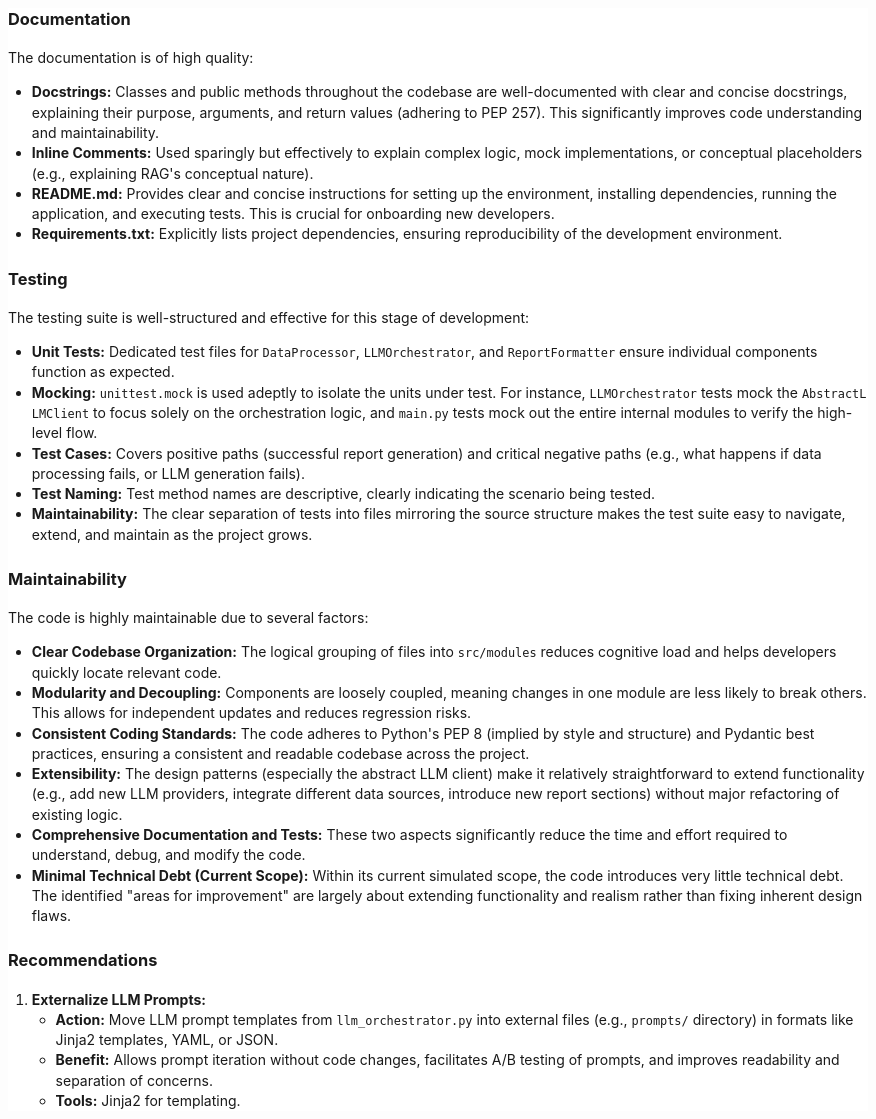 ### Documentation

The documentation is of high quality:

*   **Docstrings:** Classes and public methods throughout the codebase are well-documented with clear and concise docstrings, explaining their purpose, arguments, and return values (adhering to PEP 257). This significantly improves code understanding and maintainability.
*   **Inline Comments:** Used sparingly but effectively to explain complex logic, mock implementations, or conceptual placeholders (e.g., explaining RAG's conceptual nature).
*   **README.md:** Provides clear and concise instructions for setting up the environment, installing dependencies, running the application, and executing tests. This is crucial for onboarding new developers.
*   **Requirements.txt:** Explicitly lists project dependencies, ensuring reproducibility of the development environment.

### Testing

The testing suite is well-structured and effective for this stage of development:

*   **Unit Tests:** Dedicated test files for `DataProcessor`, `LLMOrchestrator`, and `ReportFormatter` ensure individual components function as expected.
*   **Mocking:** `unittest.mock` is used adeptly to isolate the units under test. For instance, `LLMOrchestrator` tests mock the `AbstractLLMClient` to focus solely on the orchestration logic, and `main.py` tests mock out the entire internal modules to verify the high-level flow.
*   **Test Cases:** Covers positive paths (successful report generation) and critical negative paths (e.g., what happens if data processing fails, or LLM generation fails).
*   **Test Naming:** Test method names are descriptive, clearly indicating the scenario being tested.
*   **Maintainability:** The clear separation of tests into files mirroring the source structure makes the test suite easy to navigate, extend, and maintain as the project grows.

### Maintainability

The code is highly maintainable due to several factors:

*   **Clear Codebase Organization:** The logical grouping of files into `src/modules` reduces cognitive load and helps developers quickly locate relevant code.
*   **Modularity and Decoupling:** Components are loosely coupled, meaning changes in one module are less likely to break others. This allows for independent updates and reduces regression risks.
*   **Consistent Coding Standards:** The code adheres to Python's PEP 8 (implied by style and structure) and Pydantic best practices, ensuring a consistent and readable codebase across the project.
*   **Extensibility:** The design patterns (especially the abstract LLM client) make it relatively straightforward to extend functionality (e.g., add new LLM providers, integrate different data sources, introduce new report sections) without major refactoring of existing logic.
*   **Comprehensive Documentation and Tests:** These two aspects significantly reduce the time and effort required to understand, debug, and modify the code.
*   **Minimal Technical Debt (Current Scope):** Within its current simulated scope, the code introduces very little technical debt. The identified "areas for improvement" are largely about extending functionality and realism rather than fixing inherent design flaws.

### Recommendations

1.  **Externalize LLM Prompts:**
    *   **Action:** Move LLM prompt templates from `llm_orchestrator.py` into external files (e.g., `prompts/` directory) in formats like Jinja2 templates, YAML, or JSON.
    *   **Benefit:** Allows prompt iteration without code changes, facilitates A/B testing of prompts, and improves readability and separation of concerns.
    *   **Tools:** Jinja2 for templating.
